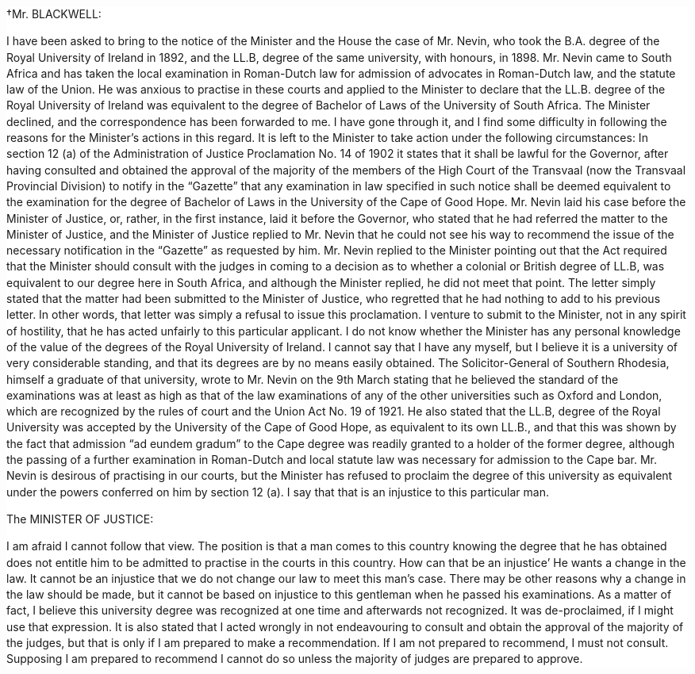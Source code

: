 </speech>

<speech by="#blackwell">

<from>†Mr. <person refersTo="hansard_za">BLACKWELL</person>:</from>

<p>I have been asked to bring to the notice of the Minister and the House the case of Mr. Nevin, who took the B.A. degree of the Royal University of Ireland in 1892, and the LL.B, degree of the same university, with honours, in 1898. Mr. Nevin came to South Africa and has taken the local examination in Roman-Dutch law for admission of advocates in Roman-Dutch law, and the statute law of the Union. He was anxious to practise in these courts and applied to the Minister to declare that the LL.B. degree of the Royal University of Ireland was equivalent to the degree of Bachelor of Laws of the University of South Africa. The Minister declined, and the correspondence has been forwarded to me. I have gone through it, and I find some difficulty in following the reasons for the Minister&#x2019;s actions in this regard. It is left to the Minister to take action under the following circumstances: In section 12 (a) of the Administration of Justice Proclamation No. 14 of 1902 it states that it shall be lawful for the Governor, after having consulted and obtained the approval of the majority of the members of the High Court of the Transvaal (now the Transvaal Provincial Division) to notify in the &#x201C;Gazette&#x201D; that any examination in law specified in such notice shall be deemed equivalent to the examination for the degree of Bachelor of Laws in the University of the Cape of Good Hope. Mr. Nevin laid his case before the Minister of Justice, or, rather, in the first instance, laid it before the Governor, who stated that he had referred the matter to the Minister of Justice, and the Minister of Justice replied to Mr. Nevin that he could not see his way to recommend the issue of the necessary notification in the &#x201C;Gazette&#x201D; as requested by him. Mr. Nevin replied to the Minister pointing out that the Act required that the Minister should consult with the judges in coming to a decision as to whether a colonial or British degree of LL.B, was equivalent to our degree here in South Africa, and although the Minister replied, he did not meet that point. The letter simply stated that the matter had been submitted to the Minister of Justice, who regretted that he had nothing to add to his previous letter. In other words, that letter was simply a refusal to issue this proclamation. I venture to submit to the Minister, not in any spirit of hostility, that he has acted unfairly to this particular applicant. I do not know whether the Minister has any personal knowledge of the value of the degrees of the Royal University of Ireland. I cannot say that I have any myself, but I believe it is a university of very considerable standing, and that its degrees are by no means easily obtained. The Solicitor-General of Southern Rhodesia, himself a graduate of that university, wrote to Mr. Nevin on the 9th March stating that he believed the standard of the examinations was at least as high as that of the law examinations of any of the other universities such as Oxford and London, which are recognized by the rules of court and the Union Act No. 19 of 1921. He also stated that the LL.B, degree of the Royal University was accepted by the University of the Cape of Good Hope, as equivalent to its own LL.B., and that this was shown by the fact that admission &#x201C;ad eundem gradum&#x201D; to the Cape degree was readily granted to a holder of the former degree, although the passing of a further examination in Roman-Dutch and local statute law was necessary for admission to the Cape bar. Mr. Nevin is desirous of practising in our courts, but the Minister has refused to proclaim the degree of this university as equivalent under the powers conferred on him by section 12 (a). I say that that is an injustice to this particular man.</p>

</speech>

<speech by="#minister_of_justice">

<from>The <person refersTo="hansard_za">MINISTER OF JUSTICE</person>:</from>

<p>I am afraid I cannot follow that view. The position is that a man comes to this country knowing the degree that he has obtained does not entitle him to be admitted to practise in the courts in this country. How can that be an injustice&#x2019; He wants a change in the law. It cannot be an injustice that we do not change our law to meet this man&#x2019;s case. There may be other reasons why a change in the law should be made, but it cannot be based on injustice to this gentleman when he passed <span class="col_5621-5622" refersTo="page_0655"/>his examinations. As a matter of fact, I believe this university degree was recognized at one time and afterwards not recognized. It was de-proclaimed, if I might use that expression. It is also stated that I acted wrongly in not endeavouring to consult and obtain the approval of the majority of the judges, but that is only if I am prepared to make a recommendation. If I am not prepared to recommend, I must not consult. Supposing I am prepared to recommend I cannot do so unless the majority of judges are prepared to approve.</p>

